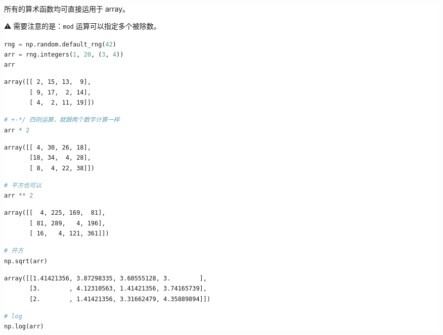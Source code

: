 所有的算术函数均可直接运用于 array。

⚠️ 需要注意的是：`mod` 运算可以指定多个被除数。


```python
rng = np.random.default_rng(42)
arr = rng.integers(1, 20, (3, 4))
arr
```




    array([[ 2, 15, 13,  9],
           [ 9, 17,  2, 14],
           [ 4,  2, 11, 19]])




```python
# +-*/ 四则运算，就跟两个数字计算一样
arr * 2
```




    array([[ 4, 30, 26, 18],
           [18, 34,  4, 28],
           [ 8,  4, 22, 38]])




```python
# 平方也可以
arr ** 2
```




    array([[  4, 225, 169,  81],
           [ 81, 289,   4, 196],
           [ 16,   4, 121, 361]])




```python
# 开方
np.sqrt(arr)
```




    array([[1.41421356, 3.87298335, 3.60555128, 3.        ],
           [3.        , 4.12310563, 1.41421356, 3.74165739],
           [2.        , 1.41421356, 3.31662479, 4.35889894]])




```python
# log
np.log(arr)
```
